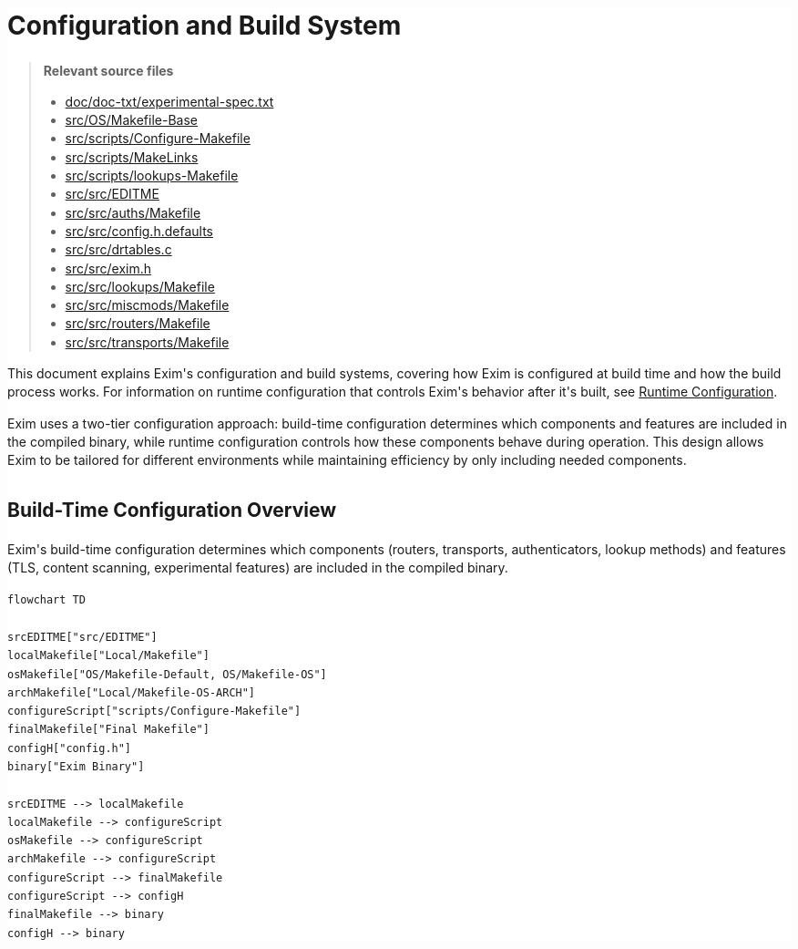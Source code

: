 # Configuration and Build System

> **Relevant source files**
> * [doc/doc-txt/experimental-spec.txt](https://github.com/Exim/exim/blob/29568b25/doc/doc-txt/experimental-spec.txt)
> * [src/OS/Makefile-Base](https://github.com/Exim/exim/blob/29568b25/src/OS/Makefile-Base)
> * [src/scripts/Configure-Makefile](https://github.com/Exim/exim/blob/29568b25/src/scripts/Configure-Makefile)
> * [src/scripts/MakeLinks](https://github.com/Exim/exim/blob/29568b25/src/scripts/MakeLinks)
> * [src/scripts/lookups-Makefile](https://github.com/Exim/exim/blob/29568b25/src/scripts/lookups-Makefile)
> * [src/src/EDITME](https://github.com/Exim/exim/blob/29568b25/src/src/EDITME)
> * [src/src/auths/Makefile](https://github.com/Exim/exim/blob/29568b25/src/src/auths/Makefile)
> * [src/src/config.h.defaults](https://github.com/Exim/exim/blob/29568b25/src/src/config.h.defaults)
> * [src/src/drtables.c](https://github.com/Exim/exim/blob/29568b25/src/src/drtables.c)
> * [src/src/exim.h](https://github.com/Exim/exim/blob/29568b25/src/src/exim.h)
> * [src/src/lookups/Makefile](https://github.com/Exim/exim/blob/29568b25/src/src/lookups/Makefile)
> * [src/src/miscmods/Makefile](https://github.com/Exim/exim/blob/29568b25/src/src/miscmods/Makefile)
> * [src/src/routers/Makefile](https://github.com/Exim/exim/blob/29568b25/src/src/routers/Makefile)
> * [src/src/transports/Makefile](https://github.com/Exim/exim/blob/29568b25/src/src/transports/Makefile)

This document explains Exim's configuration and build systems, covering how Exim is configured at build time and how the build process works. For information on runtime configuration that controls Exim's behavior after it's built, see [Runtime Configuration](/Exim/exim/4.2-runtime-configuration).

Exim uses a two-tier configuration approach: build-time configuration determines which components and features are included in the compiled binary, while runtime configuration controls how these components behave during operation. This design allows Exim to be tailored for different environments while maintaining efficiency by only including needed components.

## Build-Time Configuration Overview

Exim's build-time configuration determines which components (routers, transports, authenticators, lookup methods) and features (TLS, content scanning, experimental features) are included in the compiled binary.

```mermaid
flowchart TD

srcEDITME["src/EDITME"]
localMakefile["Local/Makefile"]
osMakefile["OS/Makefile-Default, OS/Makefile-OS"]
archMakefile["Local/Makefile-OS-ARCH"]
configureScript["scripts/Configure-Makefile"]
finalMakefile["Final Makefile"]
configH["config.h"]
binary["Exim Binary"]

srcEDITME --> localMakefile
localMakefile --> configureScript
osMakefile --> configureScript
archMakefile --> configureScript
configureScript --> finalMakefile
configureScript --> configH
finalMakefile --> binary
configH --> binary
```
